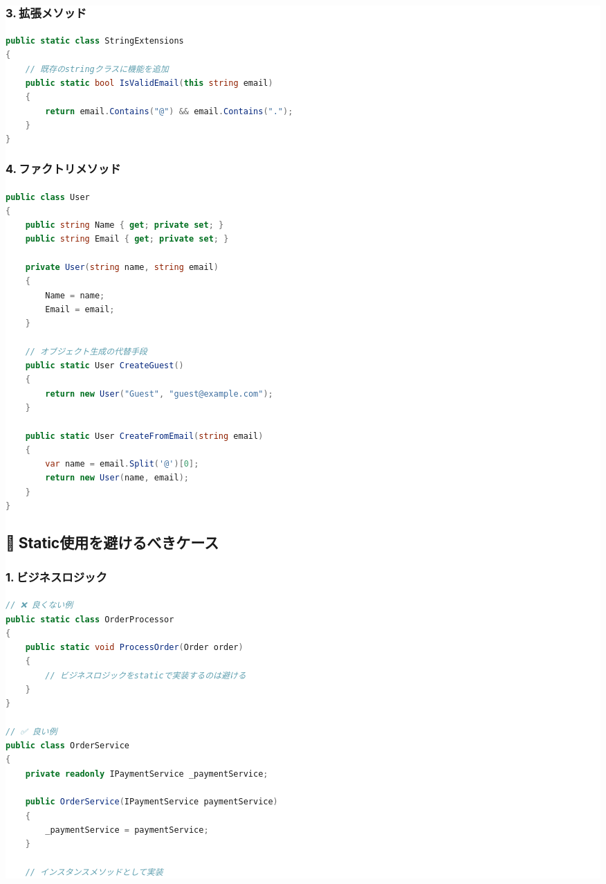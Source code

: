 ### 3. 拡張メソッド
```csharp
public static class StringExtensions
{
    // 既存のstringクラスに機能を追加
    public static bool IsValidEmail(this string email)
    {
        return email.Contains("@") && email.Contains(".");
    }
}
```

### 4. ファクトリメソッド
```csharp
public class User
{
    public string Name { get; private set; }
    public string Email { get; private set; }
    
    private User(string name, string email)
    {
        Name = name;
        Email = email;
    }
    
    // オブジェクト生成の代替手段
    public static User CreateGuest()
    {
        return new User("Guest", "guest@example.com");
    }
    
    public static User CreateFromEmail(string email)
    {
        var name = email.Split('@')[0];
        return new User(name, email);
    }
}
```

## 🔴 Static使用を避けるべきケース

### 1. ビジネスロジック
```csharp
// ❌ 良くない例
public static class OrderProcessor
{
    public static void ProcessOrder(Order order)
    {
        // ビジネスロジックをstaticで実装するのは避ける
    }
}

// ✅ 良い例
public class OrderService
{
    private readonly IPaymentService _paymentService;
    
    public OrderService(IPaymentService paymentService)
    {
        _paymentService = paymentService;
    }
    
    // インスタンスメソッドとして実装
```